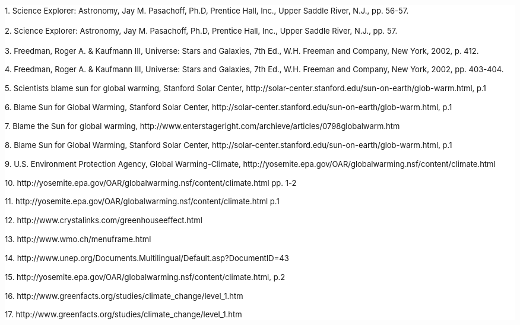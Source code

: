  </h2>
 <b>
 </b>
 <p>
  <font size="-1">
   1. Science Explorer: Astronomy, Jay M. Pasachoff, Ph.D, Prentice Hall, Inc., Upper Saddle River, N.J., pp. 56-57.
<p>
    2. Science Explorer: Astronomy, Jay M. Pasachoff, Ph.D, Prentice Hall, Inc., Upper Saddle River, N.J., pp. 57.
   </p>
<p>
    3. Freedman, Roger A. &amp; Kaufmann III, Universe: Stars and Galaxies, 7th Ed., W.H. Freeman and Company, New York, 2002, p. 412.
   </p>
<p>
    4. Freedman, Roger A. &amp; Kaufmann III, Universe: Stars and Galaxies, 7th Ed., W.H. Freeman and Company, New York, 2002, pp. 403-404.
   </p>
<p>
    5. Scientists blame sun for global warming, Stanford Solar Center, http://solar-center.stanford.edu/sun-on-earth/glob-warm.html, p.1
   </p>
<p>
    6. Blame Sun for Global Warming, Stanford Solar Center, http://solar-center.stanford.edu/sun-on-earth/glob-warm.html, p.1
   </p>
<p>
    7. Blame the Sun for global warming, http://www.enterstageright.com/archieve/articles/0798globalwarm.htm
   </p>
<p>
    8. Blame Sun for Global Warming, Stanford Solar Center, http://solar-center.stanford.edu/sun-on-earth/glob-warm.html, p.1
   </p>
<p>
    9. U.S. Environment Protection Agency, Global Warming-Climate, http://yosemite.epa.gov/OAR/globalwarming.nsf/content/climate.html
   </p>
<p>
    10. http://yosemite.epa.gov/OAR/globalwarming.nsf/content/climate.html pp. 1-2
   </p>
<p>
    11. http://yosemite.epa.gov/OAR/globalwarming.nsf/content/climate.html p.1
   </p>
<p>
    12. http://www.crystalinks.com/greenhouseeffect.html
   </p>
<p>
    13. http://www.wmo.ch/menuframe.html
   </p>
<p>
    14. http://www.unep.org/Documents.Multilingual/Default.asp?DocumentID=43
   </p>
   <p>
    15. http://yosemite.epa.gov/OAR/globalwarming.nsf/content/climate.html, p.2
   </p>
<p>
    16. http://www.greenfacts.org/studies/climate_change/level_1.htm
   </p>
<p>
    17. http://www.greenfacts.org/studies/climate_change/level_1.htm
   </p>
<p>